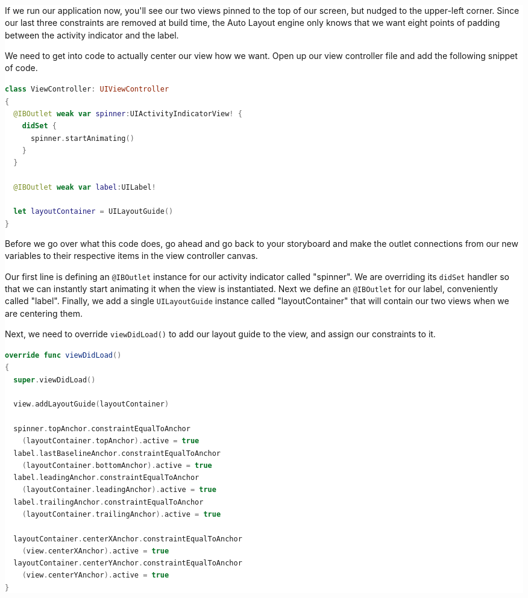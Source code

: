 If we run our application now, you'll see our two views pinned to the top of our screen, but nudged to the upper-left corner. Since our last three constraints are removed at build time, the Auto Layout engine only knows that we want eight points of padding between the activity indicator and the label.

We need to get into code to actually center our view how we want. Open up our view controller file and add the following snippet of code.

~~~swift
class ViewController: UIViewController
{
  @IBOutlet weak var spinner:UIActivityIndicatorView! {
    didSet {
      spinner.startAnimating()
    }
  }

  @IBOutlet weak var label:UILabel!

  let layoutContainer = UILayoutGuide()
}
~~~

Before we go over what this code does, go ahead and go back to your storyboard and make the outlet connections from our new variables to their respective items in the view controller canvas.

Our first line is defining an `@IBOutlet` instance for our activity indicator called "spinner". We are overriding its `didSet` handler so that we can instantly start animating it when the view is instantiated. Next we define an `@IBOutlet` for our label, conveniently called "label". Finally, we add a single `UILayoutGuide` instance called "layoutContainer" that will contain our two views when we are centering them.

Next, we need to override `viewDidLoad()` to add our layout guide to the view, and assign our constraints to it.

~~~swift
override func viewDidLoad()
{
  super.viewDidLoad()

  view.addLayoutGuide(layoutContainer)

  spinner.topAnchor.constraintEqualToAnchor
    (layoutContainer.topAnchor).active = true
  label.lastBaselineAnchor.constraintEqualToAnchor
    (layoutContainer.bottomAnchor).active = true
  label.leadingAnchor.constraintEqualToAnchor
    (layoutContainer.leadingAnchor).active = true
  label.trailingAnchor.constraintEqualToAnchor
    (layoutContainer.trailingAnchor).active = true

  layoutContainer.centerXAnchor.constraintEqualToAnchor
    (view.centerXAnchor).active = true
  layoutContainer.centerYAnchor.constraintEqualToAnchor
    (view.centerYAnchor).active = true
}
~~~
